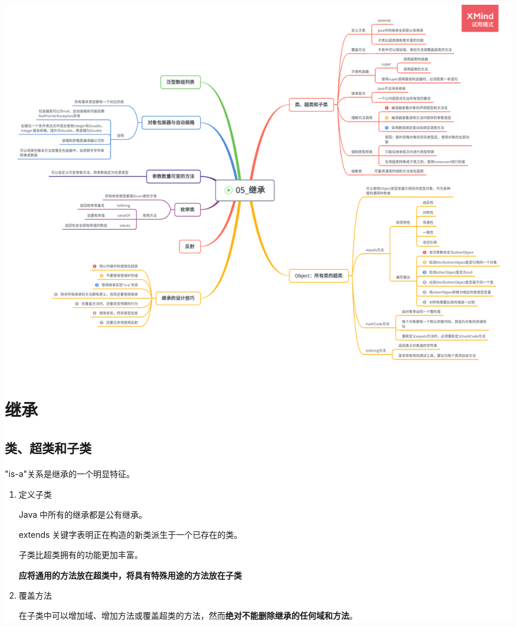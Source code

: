 ![继承](../resources/images/05_继承.png)

# 继承

## 类、超类和子类

"is-a"关系是继承的一个明显特征。

1. 定义子类

    Java 中所有的继承都是公有继承。

    extends 关键字表明正在构造的新类派生于一个已存在的类。

    子类比超类拥有的功能更加丰富。

    **应将通用的方法放在超类中，将具有特殊用途的方法放在子类**

2. 覆盖方法

    在子类中可以增加域、增加方法或覆盖超类的方法，然而**绝对不能删除继承的任何域和方法**。
